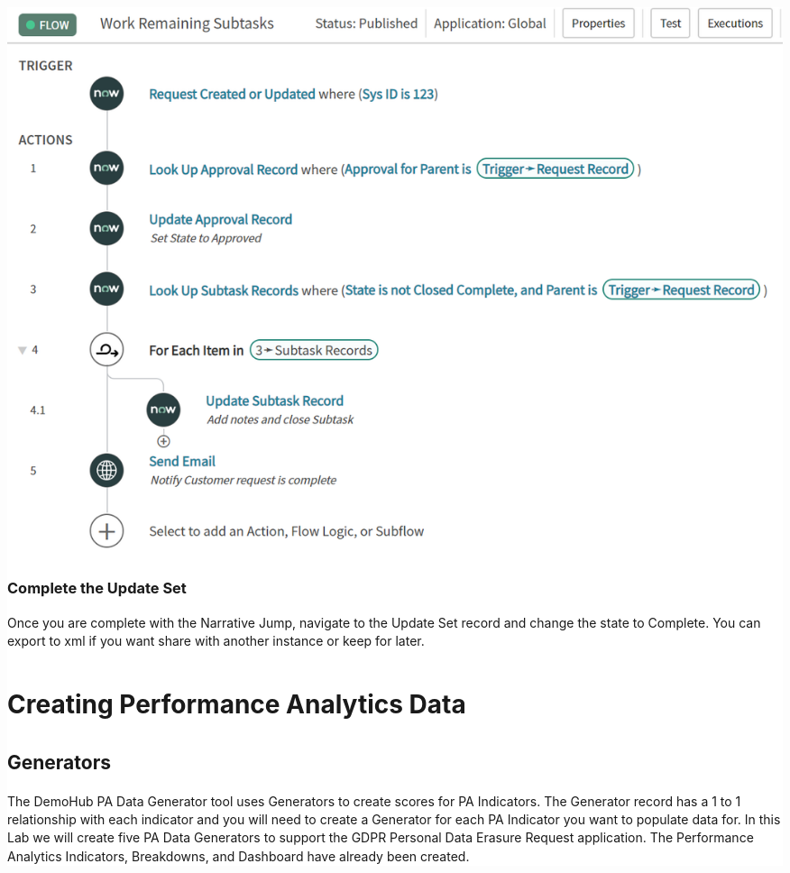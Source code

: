 ![](./images/image88.png)

### Complete the Update Set

Once you are complete with the Narrative Jump, navigate to the Update
Set record and change the state to Complete. You can export to xml if
you want share with another instance or keep for later.

# Creating Performance Analytics Data

## Generators

The DemoHub PA Data Generator tool uses Generators to create scores for
PA Indicators. The Generator record has a 1 to 1 relationship with each
indicator and you will need to create a Generator for each PA Indicator
you want to populate data for. In this Lab we will create five PA Data
Generators to support the GDPR Personal Data Erasure Request
application. The Performance Analytics Indicators, Breakdowns, and
Dashboard have already been created.
